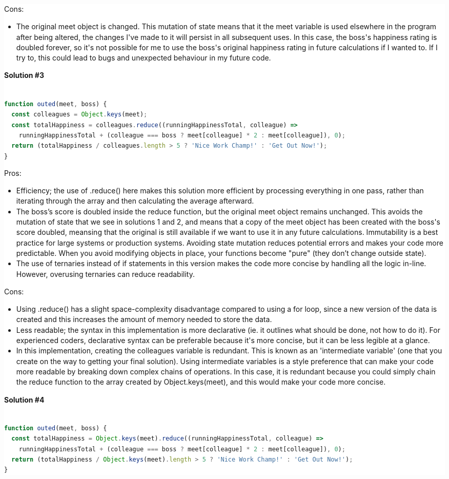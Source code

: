 Cons:
- The original meet object is changed. This mutation of state means that it the meet variable is used elsewhere in the program after being altered, the changes I've made to it will persist in all subsequent uses. In this case, the boss's happiness rating is doubled forever, so it's not possible for me to use the boss's original happiness rating in future calculations if I wanted to. If I try to, this could lead to bugs and unexpected behaviour in my future code. 


**Solution #3**

```javascript

function outed(meet, boss) {
  const colleagues = Object.keys(meet);
  const totalHappiness = colleagues.reduce((runningHappinessTotal, colleague) => 
    runningHappinessTotal + (colleague === boss ? meet[colleague] * 2 : meet[colleague]), 0);
  return (totalHappiness / colleagues.length > 5 ? 'Nice Work Champ!' : 'Get Out Now!');
}

```

Pros:
- Efficiency; the use of .reduce() here makes this solution more efficient by processing everything in one pass, rather than iterating through the array and then calculating the average afterward.
- The boss’s score is doubled inside the reduce function, but the original meet object remains unchanged. This avoids the mutation of state that we see in solutions 1 and 2, and means that a copy of the meet object has been created with the boss's score doubled, meansing that the original is still available if we want to use it in any future calculations. Immutability is a best practice for large systems or production systems. Avoiding state mutation reduces potential errors and makes your code more predictable. When you avoid modifying objects in place, your functions become "pure" (they don’t change outside state). 
- The use of ternaries instead of if statements in this version makes the code more concise by handling all the logic in-line. However, overusing ternaries can reduce readability. 


Cons:
- Using .reduce() has a slight space-complexity disadvantage compared to using a for loop, since a new version of the data is created and this increases the amount of memory needed to store the data.
- Less readable; the syntax in this implementation is more declarative (ie. it outlines what should be done, not how to do it). For experienced coders, declarative syntax can be preferable because it's more concise, but it can be less legible at a glance. 
- In this implementation, creating the colleagues variable is redundant. This is known as an 'intermediate variable' (one that you create on the way to getting your final solution). Using intermediate variables is a style preference that can make your code more readable by breaking down complex chains of operations. In this case, it is redundant because you could simply chain the reduce function to the array created by Object.keys(meet), and this would make your code more concise. 


**Solution #4**

```javascript

function outed(meet, boss) {
  const totalHappiness = Object.keys(meet).reduce((runningHappinessTotal, colleague) => 
    runningHappinessTotal + (colleague === boss ? meet[colleague] * 2 : meet[colleague]), 0);
  return (totalHappiness / Object.keys(meet).length > 5 ? 'Nice Work Champ!' : 'Get Out Now!');
}

```
